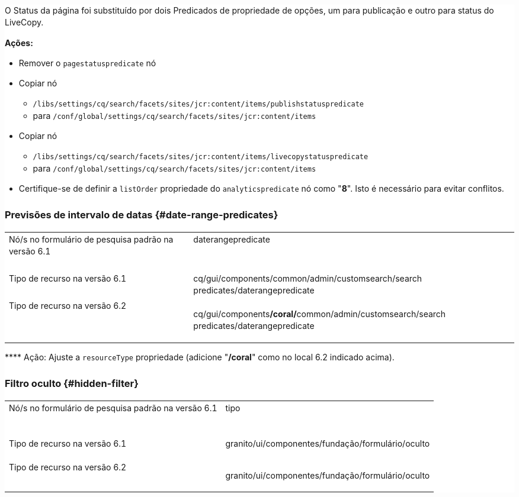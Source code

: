   </tr>
 </tbody>
</table>

O Status da página foi substituído por dois Predicados de propriedade de opções, um para publicação e outro para status do LiveCopy.

**Ações:**

* Remover o `pagestatuspredicate` nó
* Copiar nó

   * `/libs/settings/cq/search/facets/sites/jcr:content/items/publishstatuspredicate`
   * para `/conf/global/settings/cq/search/facets/sites/jcr:content/items`

* Copiar nó

   * `/libs/settings/cq/search/facets/sites/jcr:content/items/livecopystatuspredicate`
   * para `/conf/global/settings/cq/search/facets/sites/jcr:content/items`

* Certifique-se de definir a `listOrder` propriedade do `analyticspredicate` nó como &quot;**8**&quot;. Isto é necessário para evitar conflitos.

### Previsões de intervalo de datas {#date-range-predicates}

<table> 
 <tbody>
  <tr>
   <td>Nó/s no formulário de pesquisa padrão na versão 6.1<br /><br /> </td> 
   <td>daterangepredicate</td> 
  </tr>
  <tr>
   <td>Tipo de recurso na versão 6.1</td> 
   <td>cq/gui/components/common/admin/customsearch/search predicates/daterangepredicate</td> 
  </tr>
  <tr>
   <td>Tipo de recurso na versão 6.2</td> 
   <td><p>cq/gui/components<strong>/coral/</strong>common/admin/customsearch/search predicates/daterangepredicate</p> </td> 
  </tr>
 </tbody>
</table>

**** Ação: Ajuste a `resourceType` propriedade (adicione &quot;**/coral**&quot; como no local 6.2 indicado acima).

### Filtro oculto {#hidden-filter}

<table> 
 <tbody>
  <tr>
   <td>Nó/s no formulário de pesquisa padrão na versão 6.1<br /><br /> </td> 
   <td>tipo</td> 
  </tr>
  <tr>
   <td><p>Tipo de recurso na versão 6.1</p> </td> 
   <td><p>granito/ui/componentes/fundação/formulário/oculto</p> </td> 
  </tr>
  <tr>
   <td>Tipo de recurso na versão 6.2</td> 
   <td><p>granito/ui/componentes/fundação/formulário/oculto</p> </td> 
  </tr>
 </tbody>
</table>
